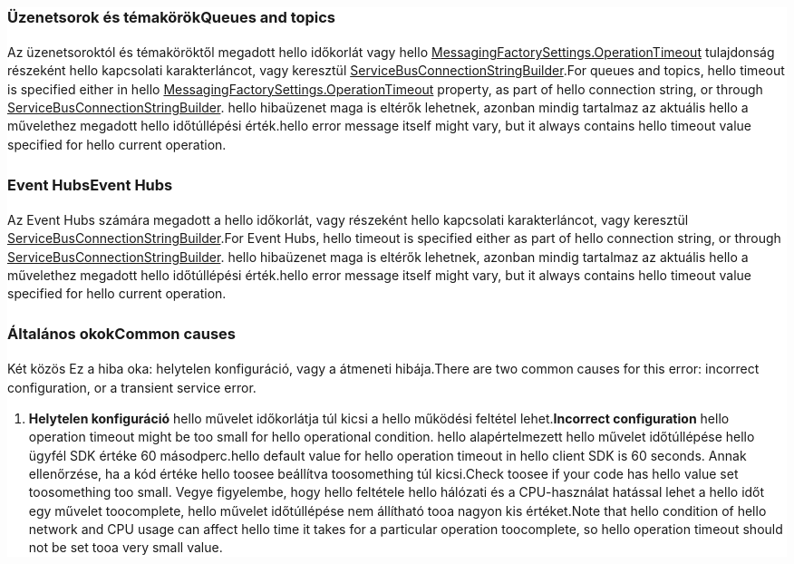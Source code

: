 ### <a name="queues-and-topics"></a><span data-ttu-id="111e7-270">Üzenetsorok és témakörök</span><span class="sxs-lookup"><span data-stu-id="111e7-270">Queues and topics</span></span>
<span data-ttu-id="111e7-271">Az üzenetsoroktól és témaköröktől megadott hello időkorlát vagy hello [MessagingFactorySettings.OperationTimeout](/dotnet/api/microsoft.servicebus.messaging.messagingfactorysettings#Microsoft_ServiceBus_Messaging_MessagingFactorySettings_OperationTimeout) tulajdonság részeként hello kapcsolati karakterláncot, vagy keresztül [ServiceBusConnectionStringBuilder](/dotnet/api/microsoft.servicebus.servicebusconnectionstringbuilder).</span><span class="sxs-lookup"><span data-stu-id="111e7-271">For queues and topics, hello timeout is specified either in hello [MessagingFactorySettings.OperationTimeout](/dotnet/api/microsoft.servicebus.messaging.messagingfactorysettings#Microsoft_ServiceBus_Messaging_MessagingFactorySettings_OperationTimeout) property, as part of hello connection string, or through [ServiceBusConnectionStringBuilder](/dotnet/api/microsoft.servicebus.servicebusconnectionstringbuilder).</span></span> <span data-ttu-id="111e7-272">hello hibaüzenet maga is eltérők lehetnek, azonban mindig tartalmaz az aktuális hello a művelethez megadott hello időtúllépési érték.</span><span class="sxs-lookup"><span data-stu-id="111e7-272">hello error message itself might vary, but it always contains hello timeout value specified for hello current operation.</span></span> 

### <a name="event-hubs"></a><span data-ttu-id="111e7-273">Event Hubs</span><span class="sxs-lookup"><span data-stu-id="111e7-273">Event Hubs</span></span>
<span data-ttu-id="111e7-274">Az Event Hubs számára megadott a hello időkorlát, vagy részeként hello kapcsolati karakterláncot, vagy keresztül [ServiceBusConnectionStringBuilder](/dotnet/api/microsoft.servicebus.servicebusconnectionstringbuilder).</span><span class="sxs-lookup"><span data-stu-id="111e7-274">For Event Hubs, hello timeout is specified either as part of hello connection string, or through [ServiceBusConnectionStringBuilder](/dotnet/api/microsoft.servicebus.servicebusconnectionstringbuilder).</span></span> <span data-ttu-id="111e7-275">hello hibaüzenet maga is eltérők lehetnek, azonban mindig tartalmaz az aktuális hello a művelethez megadott hello időtúllépési érték.</span><span class="sxs-lookup"><span data-stu-id="111e7-275">hello error message itself might vary, but it always contains hello timeout value specified for hello current operation.</span></span> 

### <a name="common-causes"></a><span data-ttu-id="111e7-276">Általános okok</span><span class="sxs-lookup"><span data-stu-id="111e7-276">Common causes</span></span>
<span data-ttu-id="111e7-277">Két közös Ez a hiba oka: helytelen konfiguráció, vagy a átmeneti hibája.</span><span class="sxs-lookup"><span data-stu-id="111e7-277">There are two common causes for this error: incorrect configuration, or a transient service error.</span></span>

1. <span data-ttu-id="111e7-278">**Helytelen konfiguráció** hello művelet időkorlátja túl kicsi a hello működési feltétel lehet.</span><span class="sxs-lookup"><span data-stu-id="111e7-278">**Incorrect configuration** hello operation timeout might be too small for hello operational condition.</span></span> <span data-ttu-id="111e7-279">hello alapértelmezett hello művelet időtúllépése hello ügyfél SDK értéke 60 másodperc.</span><span class="sxs-lookup"><span data-stu-id="111e7-279">hello default value for hello operation timeout in hello client SDK is 60 seconds.</span></span> <span data-ttu-id="111e7-280">Annak ellenőrzése, ha a kód értéke hello toosee beállítva toosomething túl kicsi.</span><span class="sxs-lookup"><span data-stu-id="111e7-280">Check toosee if your code has hello value set toosomething too small.</span></span> <span data-ttu-id="111e7-281">Vegye figyelembe, hogy hello feltétele hello hálózati és a CPU-használat hatással lehet a hello időt egy művelet toocomplete, hello művelet időtúllépése nem állítható tooa nagyon kis értéket.</span><span class="sxs-lookup"><span data-stu-id="111e7-281">Note that hello condition of hello network and CPU usage can affect hello time it takes for a particular operation toocomplete, so hello operation timeout should not be set tooa very small value.</span></span>